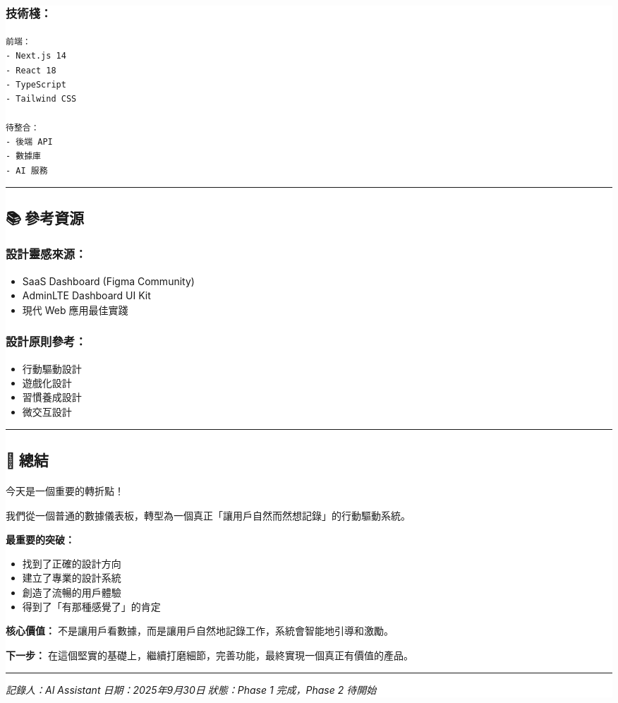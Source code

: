 ### 技術棧：
```
前端：
- Next.js 14
- React 18
- TypeScript
- Tailwind CSS

待整合：
- 後端 API
- 數據庫
- AI 服務
```

---

## 📚 參考資源

### 設計靈感來源：
- SaaS Dashboard (Figma Community)
- AdminLTE Dashboard UI Kit
- 現代 Web 應用最佳實踐

### 設計原則參考：
- 行動驅動設計
- 遊戲化設計
- 習慣養成設計
- 微交互設計

---

## 🎊 總結

今天是一個重要的轉折點！

我們從一個普通的數據儀表板，轉型為一個真正「讓用戶自然而然想記錄」的行動驅動系統。

**最重要的突破：**
- 找到了正確的設計方向
- 建立了專業的設計系統
- 創造了流暢的用戶體驗
- 得到了「有那種感覺了」的肯定

**核心價值：**
不是讓用戶看數據，而是讓用戶自然地記錄工作，系統會智能地引導和激勵。

**下一步：**
在這個堅實的基礎上，繼續打磨細節，完善功能，最終實現一個真正有價值的產品。

---

_記錄人：AI Assistant_
_日期：2025年9月30日_
_狀態：Phase 1 完成，Phase 2 待開始_
